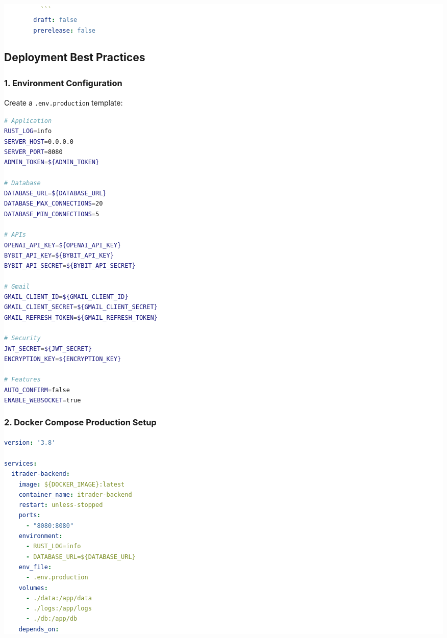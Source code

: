 ```yaml
          ```
        draft: false
        prerelease: false
```

## Deployment Best Practices

### 1. Environment Configuration

Create a `.env.production` template:

```bash
# Application
RUST_LOG=info
SERVER_HOST=0.0.0.0
SERVER_PORT=8080
ADMIN_TOKEN=${ADMIN_TOKEN}

# Database
DATABASE_URL=${DATABASE_URL}
DATABASE_MAX_CONNECTIONS=20
DATABASE_MIN_CONNECTIONS=5

# APIs
OPENAI_API_KEY=${OPENAI_API_KEY}
BYBIT_API_KEY=${BYBIT_API_KEY}
BYBIT_API_SECRET=${BYBIT_API_SECRET}

# Gmail
GMAIL_CLIENT_ID=${GMAIL_CLIENT_ID}
GMAIL_CLIENT_SECRET=${GMAIL_CLIENT_SECRET}
GMAIL_REFRESH_TOKEN=${GMAIL_REFRESH_TOKEN}

# Security
JWT_SECRET=${JWT_SECRET}
ENCRYPTION_KEY=${ENCRYPTION_KEY}

# Features
AUTO_CONFIRM=false
ENABLE_WEBSOCKET=true
```

### 2. Docker Compose Production Setup

```yaml
version: '3.8'

services:
  itrader-backend:
    image: ${DOCKER_IMAGE}:latest
    container_name: itrader-backend
    restart: unless-stopped
    ports:
      - "8080:8080"
    environment:
      - RUST_LOG=info
      - DATABASE_URL=${DATABASE_URL}
    env_file:
      - .env.production
    volumes:
      - ./data:/app/data
      - ./logs:/app/logs
      - ./db:/app/db
    depends_on:
```